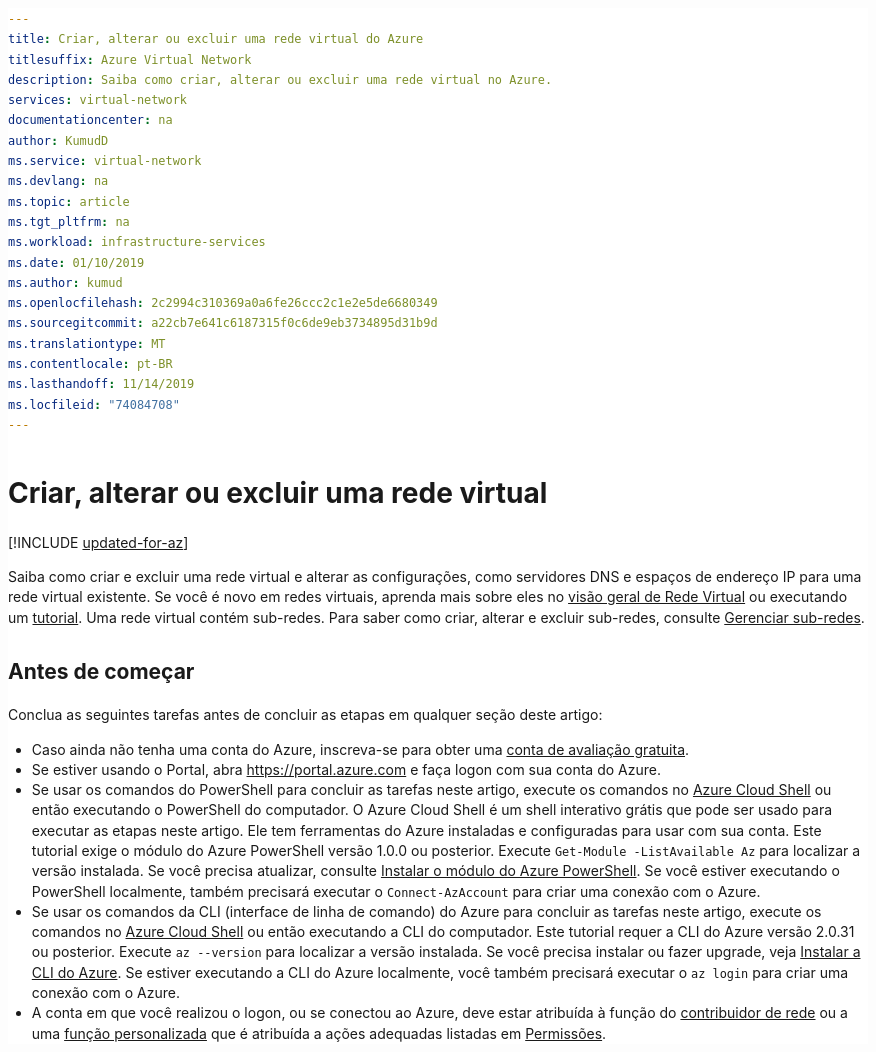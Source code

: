 ```yaml
---
title: Criar, alterar ou excluir uma rede virtual do Azure
titlesuffix: Azure Virtual Network
description: Saiba como criar, alterar ou excluir uma rede virtual no Azure.
services: virtual-network
documentationcenter: na
author: KumudD
ms.service: virtual-network
ms.devlang: na
ms.topic: article
ms.tgt_pltfrm: na
ms.workload: infrastructure-services
ms.date: 01/10/2019
ms.author: kumud
ms.openlocfilehash: 2c2994c310369a0a6fe26ccc2c1e2e5de6680349
ms.sourcegitcommit: a22cb7e641c6187315f0c6de9eb3734895d31b9d
ms.translationtype: MT
ms.contentlocale: pt-BR
ms.lasthandoff: 11/14/2019
ms.locfileid: "74084708"
---
```

# <a name="create-change-or-delete-a-virtual-network"></a>Criar, alterar ou excluir uma rede virtual

[!INCLUDE [updated-for-az](../../includes/updated-for-az.md)]

Saiba como criar e excluir uma rede virtual e alterar as configurações, como servidores DNS e espaços de endereço IP para uma rede virtual existente. Se você é novo em redes virtuais, aprenda mais sobre eles no [visão geral de Rede Virtual](virtual-networks-overview.md) ou executando um [tutorial](quick-create-portal.md). Uma rede virtual contém sub-redes. Para saber como criar, alterar e excluir sub-redes, consulte [Gerenciar sub-redes](virtual-network-manage-subnet.md).

## <a name="before-you-begin"></a>Antes de começar

Conclua as seguintes tarefas antes de concluir as etapas em qualquer seção deste artigo:

- Caso ainda não tenha uma conta do Azure, inscreva-se para obter uma [conta de avaliação gratuita](https://azure.microsoft.com/free).
- Se estiver usando o Portal, abra https://portal.azure.com e faça logon com sua conta do Azure.
- Se usar os comandos do PowerShell para concluir as tarefas neste artigo, execute os comandos no [Azure Cloud Shell](https://shell.azure.com/powershell) ou então executando o PowerShell do computador. O Azure Cloud Shell é um shell interativo grátis que pode ser usado para executar as etapas neste artigo. Ele tem ferramentas do Azure instaladas e configuradas para usar com sua conta. Este tutorial exige o módulo do Azure PowerShell versão 1.0.0 ou posterior. Execute `Get-Module -ListAvailable Az` para localizar a versão instalada. Se você precisa atualizar, consulte [Instalar o módulo do Azure PowerShell](/powershell/azure/install-az-ps). Se você estiver executando o PowerShell localmente, também precisará executar o `Connect-AzAccount` para criar uma conexão com o Azure.
- Se usar os comandos da CLI (interface de linha de comando) do Azure para concluir as tarefas neste artigo, execute os comandos no [Azure Cloud Shell](https://shell.azure.com/bash) ou então executando a CLI do computador. Este tutorial requer a CLI do Azure versão 2.0.31 ou posterior. Execute `az --version` para localizar a versão instalada. Se você precisa instalar ou fazer upgrade, veja [Instalar a CLI do Azure](/cli/azure/install-azure-cli). Se estiver executando a CLI do Azure localmente, você também precisará executar o `az login` para criar uma conexão com o Azure.
- A conta em que você realizou o logon, ou se conectou ao Azure, deve estar atribuída à função do [contribuidor de rede](../role-based-access-control/built-in-roles.md?toc=%2fazure%2fvirtual-network%2ftoc.json#network-contributor) ou a uma [função personalizada](../role-based-access-control/custom-roles.md?toc=%2fazure%2fvirtual-network%2ftoc.json) que é atribuída a ações adequadas listadas em [Permissões](#permissions).
